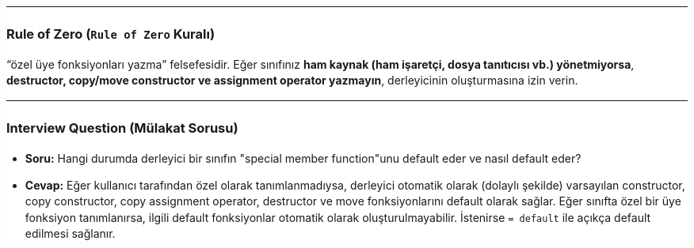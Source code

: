 -----

### Rule of Zero (`Rule of Zero` Kuralı)

“özel üye fonksiyonları yazma” felsefesidir. Eğer sınıfınız **ham kaynak (ham işaretçi, dosya tanıtıcısı vb.) yönetmiyorsa**, **destructor, copy/move constructor ve assignment operator yazmayın**, derleyicinin oluşturmasına izin verin.

-----

### Interview Question (Mülakat Sorusu)

  * **Soru:** Hangi durumda derleyici bir sınıfın "special member function"unu default eder ve nasıl default eder?

  * **Cevap:** Eğer kullanıcı tarafından özel olarak tanımlanmadıysa, derleyici otomatik olarak (dolaylı şekilde) varsayılan constructor, copy constructor, copy assignment operator, destructor ve move fonksiyonlarını default olarak sağlar. Eğer sınıfta özel bir üye fonksiyon tanımlanırsa, ilgili default fonksiyonlar otomatik olarak oluşturulmayabilir. İstenirse `= default` ile açıkça default edilmesi sağlanır.


